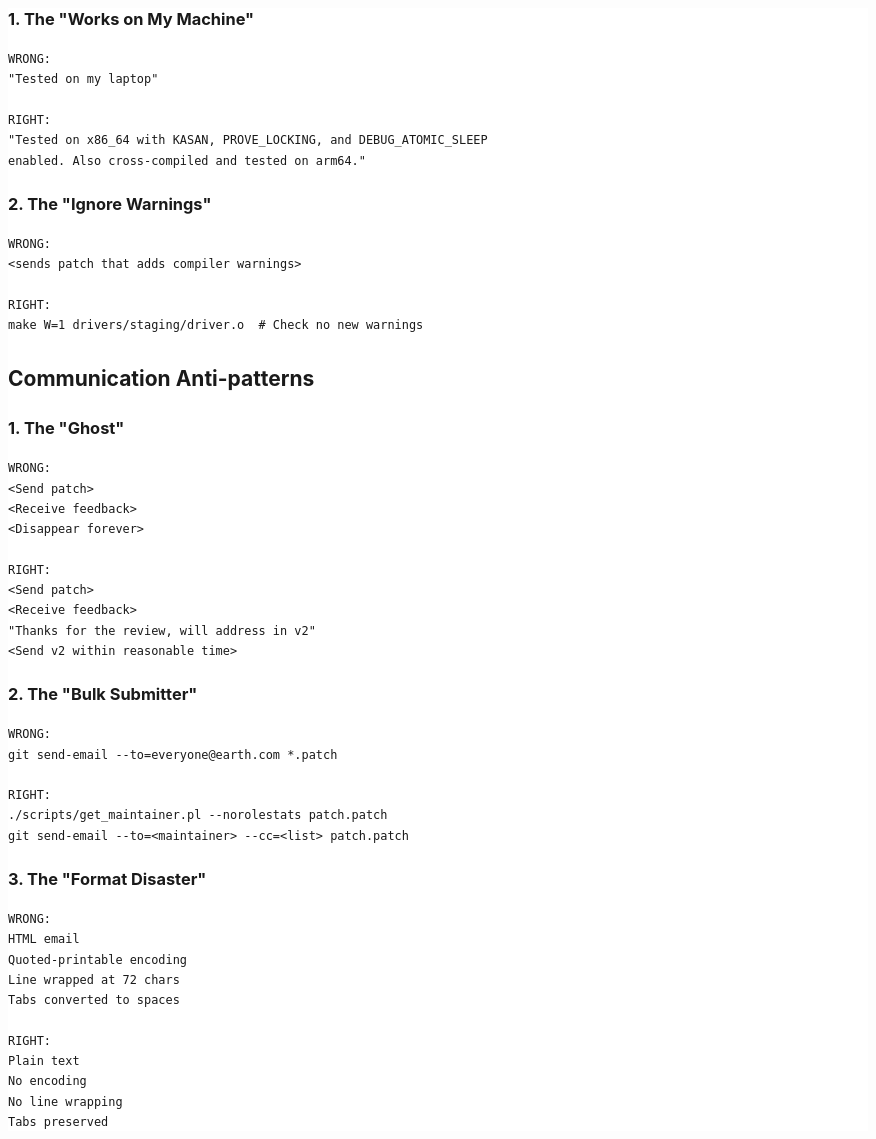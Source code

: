 ### 1. The "Works on My Machine"
```
WRONG:
"Tested on my laptop"

RIGHT:
"Tested on x86_64 with KASAN, PROVE_LOCKING, and DEBUG_ATOMIC_SLEEP
enabled. Also cross-compiled and tested on arm64."
```

### 2. The "Ignore Warnings"
```
WRONG:
<sends patch that adds compiler warnings>

RIGHT:
make W=1 drivers/staging/driver.o  # Check no new warnings
```

## Communication Anti-patterns

### 1. The "Ghost"
```
WRONG:
<Send patch>
<Receive feedback>
<Disappear forever>

RIGHT:
<Send patch>
<Receive feedback>
"Thanks for the review, will address in v2"
<Send v2 within reasonable time>
```

### 2. The "Bulk Submitter"
```
WRONG:
git send-email --to=everyone@earth.com *.patch

RIGHT:
./scripts/get_maintainer.pl --norolestats patch.patch
git send-email --to=<maintainer> --cc=<list> patch.patch
```

### 3. The "Format Disaster"
```
WRONG:
HTML email
Quoted-printable encoding  
Line wrapped at 72 chars
Tabs converted to spaces

RIGHT:
Plain text
No encoding
No line wrapping
Tabs preserved
```
